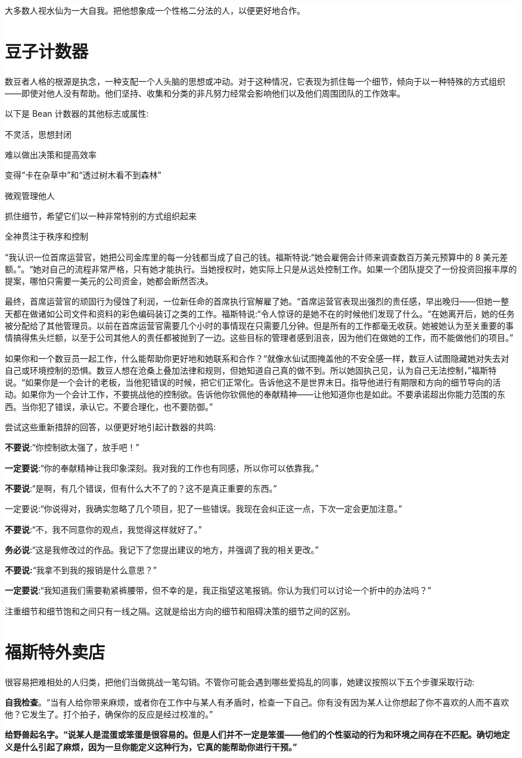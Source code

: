 大多数人视水仙为一大自我。把他想象成一个性格二分法的人，以便更好地合作。

# 豆子计数器

数豆者人格的根源是执念，一种支配一个人头脑的思想或冲动。对于这种情况，它表现为抓住每一个细节，倾向于以一种特殊的方式组织——即使对他人没有帮助。他们坚持、收集和分类的非凡努力经常会影响他们以及他们周围团队的工作效率。

以下是 Bean 计数器的其他标志或属性:

不灵活，思想封闭

难以做出决策和提高效率

变得“卡在杂草中”和“透过树木看不到森林”

微观管理他人

抓住细节，希望它们以一种非常特别的方式组织起来

全神贯注于秩序和控制

“我认识一位首席运营官，她把公司金库里的每一分钱都当成了自己的钱。福斯特说:“她会雇佣会计师来调查数百万美元预算中的 8 美元差额。”。“她对自己的流程非常严格，只有她才能执行。当她授权时，她实际上只是从远处控制工作。如果一个团队提交了一份投资回报丰厚的提案，哪怕只需要一美元的公司资金，她都会断然否决。

最终，首席运营官的顽固行为侵蚀了利润，一位新任命的首席执行官解雇了她。“首席运营官表现出强烈的责任感，早出晚归——但她一整天都在做诸如公司文件和资料的彩色编码装订之类的工作。福斯特说:“令人惊讶的是她不在的时候他们发现了什么。“在她离开后，她的任务被分配给了其他管理员。以前在首席运营官需要几个小时的事情现在只需要几分钟。但是所有的工作都毫无收获。她被她认为至关重要的事情搞得焦头烂额，以至于公司其他人的责任都被抛到了一边。这些目标的管理者感到沮丧，因为他们在做她的工作，而不能做他们的项目。”

如果你和一个数豆员一起工作，什么能帮助你更好地和她联系和合作？“就像水仙试图掩盖他的不安全感一样，数豆人试图隐藏她对失去对自己或环境控制的恐惧。数豆人想在沧桑上叠加法律和规则，但她知道自己真的做不到。所以她固执己见，认为自己无法控制，”福斯特说。“如果你是一个会计的老板，当他犯错误的时候，把它们正常化。告诉他这不是世界末日。指导他进行有期限和方向的细节导向的活动。如果你为一个会计工作，不要挑战他的控制欲。告诉他你钦佩他的奉献精神——让他知道你也是如此。不要承诺超出你能力范围的东西。当你犯了错误，承认它。不要合理化，也不要防御。”

尝试这些重新措辞的回答，以便更好地引起计数器的共鸣:

**不要说**:“你控制欲太强了，放手吧！”

**一定要说**:“你的奉献精神让我印象深刻。我对我的工作也有同感，所以你可以依靠我。”

**不要说**:“是啊，有几个错误，但有什么大不了的？这不是真正重要的东西。”

一定要说:“你说得对，我确实忽略了几个项目，犯了一些错误。我现在会纠正这一点，下次一定会更加注意。”

**不要说**:“不，我不同意你的观点，我觉得这样就好了。”

**务必说**:“这是我修改过的作品。我记下了您提出建议的地方，并强调了我的相关更改。”

**不要说:**“我拿不到我的报销是什么意思？”

**一定要说**:“我知道我们需要勒紧裤腰带，但不幸的是，我正指望这笔报销。你认为我们可以讨论一个折中的办法吗？”

注重细节和细节饱和之间只有一线之隔。这就是给出方向的细节和阻碍决策的细节之间的区别。

# 福斯特外卖店

很容易把难相处的人归类，把他们当做挑战一笔勾销。不管你可能会遇到哪些爱捣乱的同事，她建议按照以下五个步骤采取行动:

**自我检查**。“当有人给你带来麻烦，或者你在工作中与某人有矛盾时，检查一下自己。你有没有因为某人让你想起了你不喜欢的人而不喜欢他？它发生了。打个拍子，确保你的反应是经过校准的。”

**给野兽起名字。“说某人是混蛋或笨蛋是很容易的。但是人们并不一定是笨蛋——他们的个性驱动的行为和环境之间存在不匹配。确切地定义是什么引起了麻烦，因为一旦你能定义这种行为，它真的能帮助你进行干预。”**

